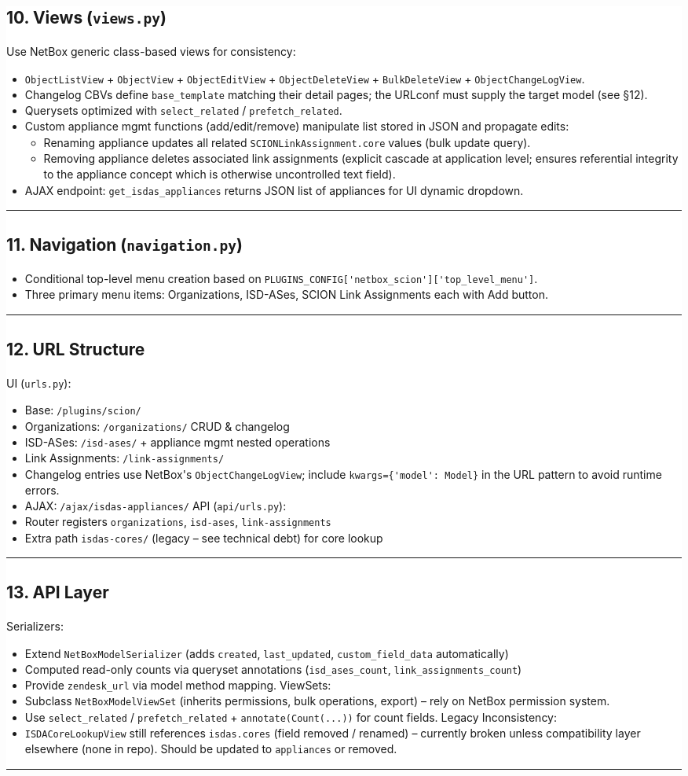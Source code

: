 ## 10. Views (`views.py`)
Use NetBox generic class-based views for consistency:
- `ObjectListView` + `ObjectView` + `ObjectEditView` + `ObjectDeleteView` + `BulkDeleteView` + `ObjectChangeLogView`.
- Changelog CBVs define `base_template` matching their detail pages; the URLconf must supply the target model (see §12).
- Querysets optimized with `select_related` / `prefetch_related`.
- Custom appliance mgmt functions (add/edit/remove) manipulate list stored in JSON and propagate edits:
  - Renaming appliance updates all related `SCIONLinkAssignment.core` values (bulk update query).
  - Removing appliance deletes associated link assignments (explicit cascade at application level; ensures referential integrity to the appliance concept which is otherwise uncontrolled text field).
- AJAX endpoint: `get_isdas_appliances` returns JSON list of appliances for UI dynamic dropdown.

---
## 11. Navigation (`navigation.py`)
- Conditional top-level menu creation based on `PLUGINS_CONFIG['netbox_scion']['top_level_menu']`.
- Three primary menu items: Organizations, ISD-ASes, SCION Link Assignments each with Add button.

---
## 12. URL Structure
UI (`urls.py`):
- Base: `/plugins/scion/`
- Organizations: `/organizations/` CRUD & changelog
- ISD-ASes: `/isd-ases/` + appliance mgmt nested operations
- Link Assignments: `/link-assignments/`
- Changelog entries use NetBox's `ObjectChangeLogView`; include `kwargs={'model': Model}` in the URL pattern to avoid runtime errors.
- AJAX: `/ajax/isdas-appliances/`
API (`api/urls.py`):
- Router registers `organizations`, `isd-ases`, `link-assignments`
- Extra path `isdas-cores/` (legacy – see technical debt) for core lookup

---
## 13. API Layer
Serializers:
- Extend `NetBoxModelSerializer` (adds `created`, `last_updated`, `custom_field_data` automatically)
- Computed read-only counts via queryset annotations (`isd_ases_count`, `link_assignments_count`)
- Provide `zendesk_url` via model method mapping.
ViewSets:
- Subclass `NetBoxModelViewSet` (inherits permissions, bulk operations, export) – rely on NetBox permission system.
- Use `select_related` / `prefetch_related` + `annotate(Count(...))` for count fields.
Legacy Inconsistency:
- `ISDACoreLookupView` still references `isdas.cores` (field removed / renamed) – currently broken unless compatibility layer elsewhere (none in repo). Should be updated to `appliances` or removed.

---